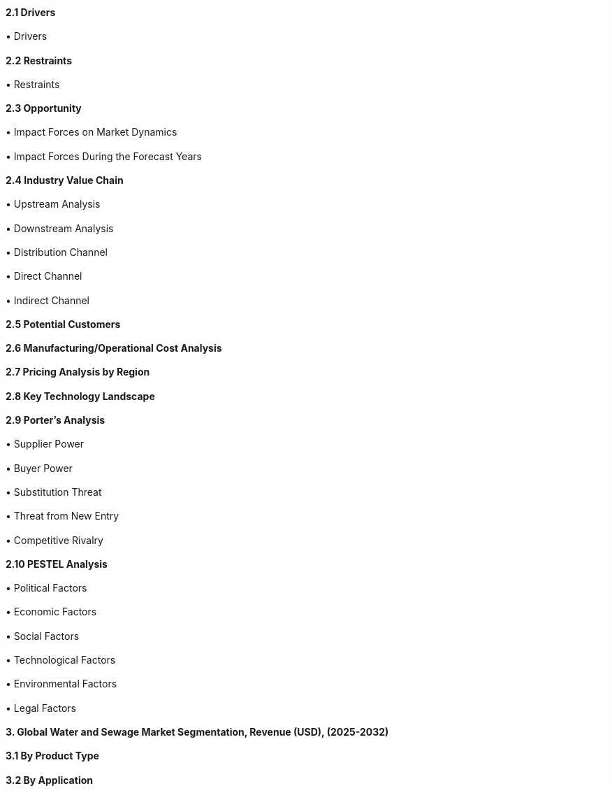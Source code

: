 <strong>2.1 Drivers</strong>

• Drivers

<strong>2.2 Restraints</strong>

• Restraints

<strong>2.3 Opportunity</strong>

• Impact Forces on Market Dynamics

• Impact Forces During the Forecast Years

<strong>2.4 Industry Value Chain</strong>

• Upstream Analysis

• Downstream Analysis

• Distribution Channel

• Direct Channel

• Indirect Channel

<strong>2.5 Potential Customers</strong>

<strong>2.6 Manufacturing/Operational Cost Analysis</strong>

<strong>2.7 Pricing Analysis by Region</strong>

<strong>2.8 Key Technology Landscape</strong>

<strong>2.9 Porter’s Analysis</strong>

• Supplier Power

• Buyer Power

• Substitution Threat

• Threat from New Entry

• Competitive Rivalry

<strong>2.10 PESTEL Analysis</strong>

• Political Factors

• Economic Factors

• Social Factors

• Technological Factors

• Environmental Factors

• Legal Factors

<strong>3. Global Water and Sewage Market Segmentation, Revenue (USD), (2025-2032)</strong>

<strong>3.1 By Product Type</strong>

<strong>3.2 By Application</strong>
